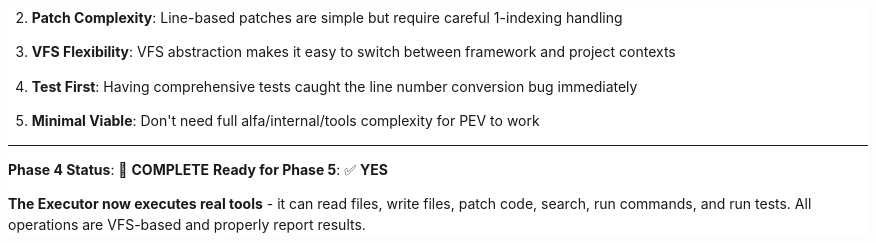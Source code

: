 2. **Patch Complexity**: Line-based patches are simple but require careful 1-indexing handling

3. **VFS Flexibility**: VFS abstraction makes it easy to switch between framework and project contexts

4. **Test First**: Having comprehensive tests caught the line number conversion bug immediately

5. **Minimal Viable**: Don't need full alfa/internal/tools complexity for PEV to work

---

**Phase 4 Status**: 🎉 **COMPLETE**
**Ready for Phase 5**: ✅ **YES**

**The Executor now executes real tools** - it can read files, write files, patch code, search, run commands, and run tests. All operations are VFS-based and properly report results.
